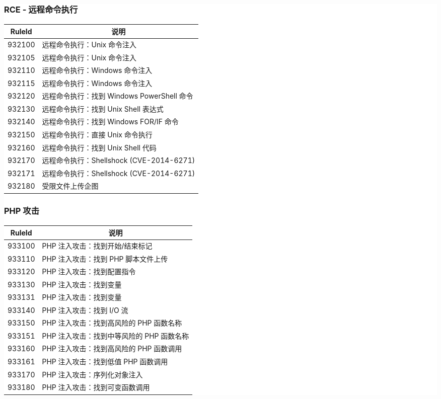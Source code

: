 ### <a name="rce---remote-command-execution"></a><a name="drs932-10"></a> RCE - 远程命令执行
|RuleId|说明|
|---|---|
|932100|远程命令执行：Unix 命令注入|
|932105|远程命令执行：Unix 命令注入|
|932110|远程命令执行：Windows 命令注入|
|932115|远程命令执行：Windows 命令注入|
|932120|远程命令执行：找到 Windows PowerShell 命令|
|932130|远程命令执行：找到 Unix Shell 表达式|
|932140|远程命令执行：找到 Windows FOR/IF 命令|
|932150|远程命令执行：直接 Unix 命令执行|
|932160|远程命令执行：找到 Unix Shell 代码|
|932170|远程命令执行：Shellshock (CVE-2014-6271)|
|932171|远程命令执行：Shellshock (CVE-2014-6271)|
|932180|受限文件上传企图|

### <a name="php-attacks"></a><a name="drs933-10"></a> PHP 攻击
|RuleId|说明|
|---|---|
|933100|PHP 注入攻击：找到开始/结束标记|
|933110|PHP 注入攻击：找到 PHP 脚本文件上传|
|933120|PHP 注入攻击：找到配置指令|
|933130|PHP 注入攻击：找到变量|
|933131|PHP 注入攻击：找到变量|
|933140|PHP 注入攻击：找到 I/O 流|
|933150|PHP 注入攻击：找到高风险的 PHP 函数名称|
|933151|PHP 注入攻击：找到中等风险的 PHP 函数名称|
|933160|PHP 注入攻击：找到高风险的 PHP 函数调用|
|933161|PHP 注入攻击：找到低值 PHP 函数调用|
|933170|PHP 注入攻击：序列化对象注入|
|933180|PHP 注入攻击：找到可变函数调用|
